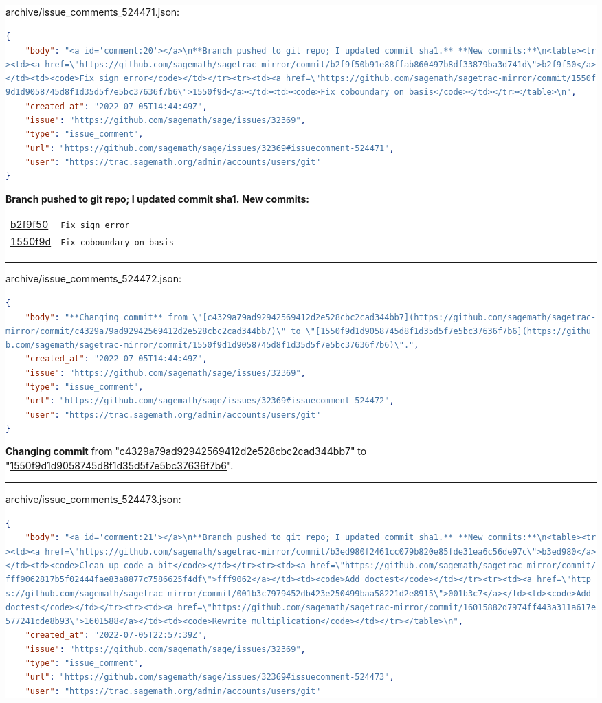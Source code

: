 archive/issue_comments_524471.json:
```json
{
    "body": "<a id='comment:20'></a>\n**Branch pushed to git repo; I updated commit sha1.** **New commits:**\n<table><tr><td><a href=\"https://github.com/sagemath/sagetrac-mirror/commit/b2f9f50b91e88ffab860497b8df33879ba3d741d\">b2f9f50</a></td><td><code>Fix sign error</code></td></tr><tr><td><a href=\"https://github.com/sagemath/sagetrac-mirror/commit/1550f9d1d9058745d8f1d35d5f7e5bc37636f7b6\">1550f9d</a></td><td><code>Fix coboundary on basis</code></td></tr></table>\n",
    "created_at": "2022-07-05T14:44:49Z",
    "issue": "https://github.com/sagemath/sage/issues/32369",
    "type": "issue_comment",
    "url": "https://github.com/sagemath/sage/issues/32369#issuecomment-524471",
    "user": "https://trac.sagemath.org/admin/accounts/users/git"
}
```

<a id='comment:20'></a>
**Branch pushed to git repo; I updated commit sha1.** **New commits:**
<table><tr><td><a href="https://github.com/sagemath/sagetrac-mirror/commit/b2f9f50b91e88ffab860497b8df33879ba3d741d">b2f9f50</a></td><td><code>Fix sign error</code></td></tr><tr><td><a href="https://github.com/sagemath/sagetrac-mirror/commit/1550f9d1d9058745d8f1d35d5f7e5bc37636f7b6">1550f9d</a></td><td><code>Fix coboundary on basis</code></td></tr></table>




---

archive/issue_comments_524472.json:
```json
{
    "body": "**Changing commit** from \"[c4329a79ad92942569412d2e528cbc2cad344bb7](https://github.com/sagemath/sagetrac-mirror/commit/c4329a79ad92942569412d2e528cbc2cad344bb7)\" to \"[1550f9d1d9058745d8f1d35d5f7e5bc37636f7b6](https://github.com/sagemath/sagetrac-mirror/commit/1550f9d1d9058745d8f1d35d5f7e5bc37636f7b6)\".",
    "created_at": "2022-07-05T14:44:49Z",
    "issue": "https://github.com/sagemath/sage/issues/32369",
    "type": "issue_comment",
    "url": "https://github.com/sagemath/sage/issues/32369#issuecomment-524472",
    "user": "https://trac.sagemath.org/admin/accounts/users/git"
}
```

**Changing commit** from "[c4329a79ad92942569412d2e528cbc2cad344bb7](https://github.com/sagemath/sagetrac-mirror/commit/c4329a79ad92942569412d2e528cbc2cad344bb7)" to "[1550f9d1d9058745d8f1d35d5f7e5bc37636f7b6](https://github.com/sagemath/sagetrac-mirror/commit/1550f9d1d9058745d8f1d35d5f7e5bc37636f7b6)".



---

archive/issue_comments_524473.json:
```json
{
    "body": "<a id='comment:21'></a>\n**Branch pushed to git repo; I updated commit sha1.** **New commits:**\n<table><tr><td><a href=\"https://github.com/sagemath/sagetrac-mirror/commit/b3ed980f2461cc079b820e85fde31ea6c56de97c\">b3ed980</a></td><td><code>Clean up code a bit</code></td></tr><tr><td><a href=\"https://github.com/sagemath/sagetrac-mirror/commit/fff9062817b5f02444fae83a8877c7586625f4df\">fff9062</a></td><td><code>Add doctest</code></td></tr><tr><td><a href=\"https://github.com/sagemath/sagetrac-mirror/commit/001b3c7979452db423e250499baa58221d2e8915\">001b3c7</a></td><td><code>Add doctest</code></td></tr><tr><td><a href=\"https://github.com/sagemath/sagetrac-mirror/commit/16015882d7974ff443a311a617e577241cde8b93\">1601588</a></td><td><code>Rewrite multiplication</code></td></tr></table>\n",
    "created_at": "2022-07-05T22:57:39Z",
    "issue": "https://github.com/sagemath/sage/issues/32369",
    "type": "issue_comment",
    "url": "https://github.com/sagemath/sage/issues/32369#issuecomment-524473",
    "user": "https://trac.sagemath.org/admin/accounts/users/git"
```